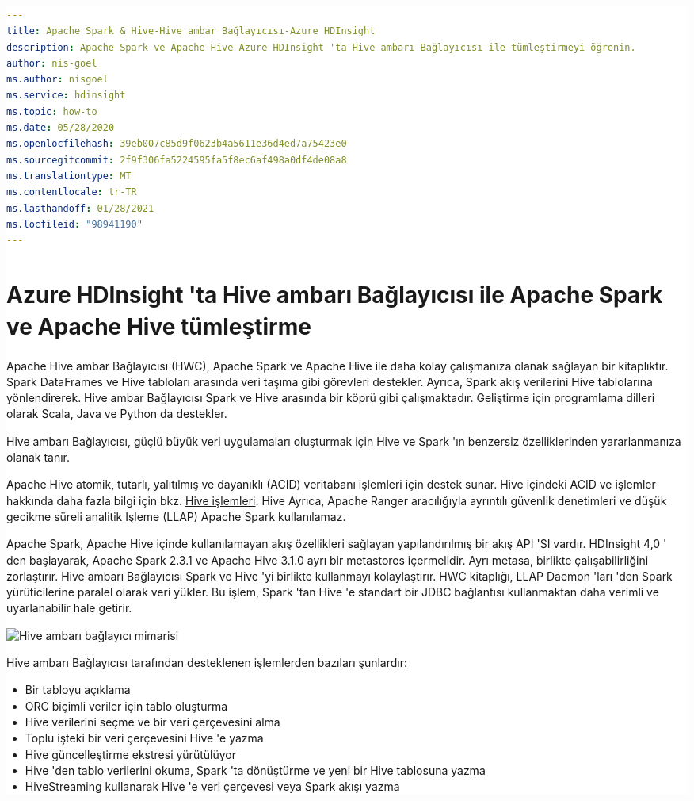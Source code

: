 ```yaml
---
title: Apache Spark & Hive-Hive ambar Bağlayıcısı-Azure HDInsight
description: Apache Spark ve Apache Hive Azure HDInsight 'ta Hive ambarı Bağlayıcısı ile tümleştirmeyi öğrenin.
author: nis-goel
ms.author: nisgoel
ms.service: hdinsight
ms.topic: how-to
ms.date: 05/28/2020
ms.openlocfilehash: 39eb007c85d9f0623b4a5611e36d4ed7a75423e0
ms.sourcegitcommit: 2f9f306fa5224595fa5f8ec6af498a0df4de08a8
ms.translationtype: MT
ms.contentlocale: tr-TR
ms.lasthandoff: 01/28/2021
ms.locfileid: "98941190"
---
```

# <a name="integrate-apache-spark-and-apache-hive-with-hive-warehouse-connector-in-azure-hdinsight"></a>Azure HDInsight 'ta Hive ambarı Bağlayıcısı ile Apache Spark ve Apache Hive tümleştirme

Apache Hive ambar Bağlayıcısı (HWC), Apache Spark ve Apache Hive ile daha kolay çalışmanıza olanak sağlayan bir kitaplıktır. Spark DataFrames ve Hive tabloları arasında veri taşıma gibi görevleri destekler. Ayrıca, Spark akış verilerini Hive tablolarına yönlendirerek. Hive ambar Bağlayıcısı Spark ve Hive arasında bir köprü gibi çalışmaktadır. Geliştirme için programlama dilleri olarak Scala, Java ve Python da destekler.

Hive ambarı Bağlayıcısı, güçlü büyük veri uygulamaları oluşturmak için Hive ve Spark 'ın benzersiz özelliklerinden yararlanmanıza olanak tanır.

Apache Hive atomik, tutarlı, yalıtılmış ve dayanıklı (ACID) veritabanı işlemleri için destek sunar. Hive içindeki ACID ve işlemler hakkında daha fazla bilgi için bkz. [Hive işlemleri](https://cwiki.apache.org/confluence/display/Hive/Hive+Transactions). Hive Ayrıca, Apache Ranger aracılığıyla ayrıntılı güvenlik denetimleri ve düşük gecikme süreli analitik Işleme (LLAP) Apache Spark kullanılamaz.

Apache Spark, Apache Hive içinde kullanılamayan akış özellikleri sağlayan yapılandırılmış bir akış API 'SI vardır. HDInsight 4,0 ' den başlayarak, Apache Spark 2.3.1 ve Apache Hive 3.1.0 ayrı bir metastores içermelidir. Ayrı metasa, birlikte çalışabilirliğini zorlaştırır. Hive ambarı Bağlayıcısı Spark ve Hive 'yi birlikte kullanmayı kolaylaştırır. HWC kitaplığı, LLAP Daemon 'ları 'den Spark yürüticilerine paralel olarak veri yükler. Bu işlem, Spark 'tan Hive 'e standart bir JDBC bağlantısı kullanmaktan daha verimli ve uyarlanabilir hale getirir.

![Hive ambarı bağlayıcı mimarisi](./media/apache-hive-warehouse-connector/hive-warehouse-connector-architecture.png)

Hive ambarı Bağlayıcısı tarafından desteklenen işlemlerden bazıları şunlardır:

* Bir tabloyu açıklama
* ORC biçimli veriler için tablo oluşturma
* Hive verilerini seçme ve bir veri çerçevesini alma
* Toplu işteki bir veri çerçevesini Hive 'e yazma
* Hive güncelleştirme ekstresi yürütülüyor
* Hive 'den tablo verilerini okuma, Spark 'ta dönüştürme ve yeni bir Hive tablosuna yazma
* HiveStreaming kullanarak Hive 'e veri çerçevesi veya Spark akışı yazma
